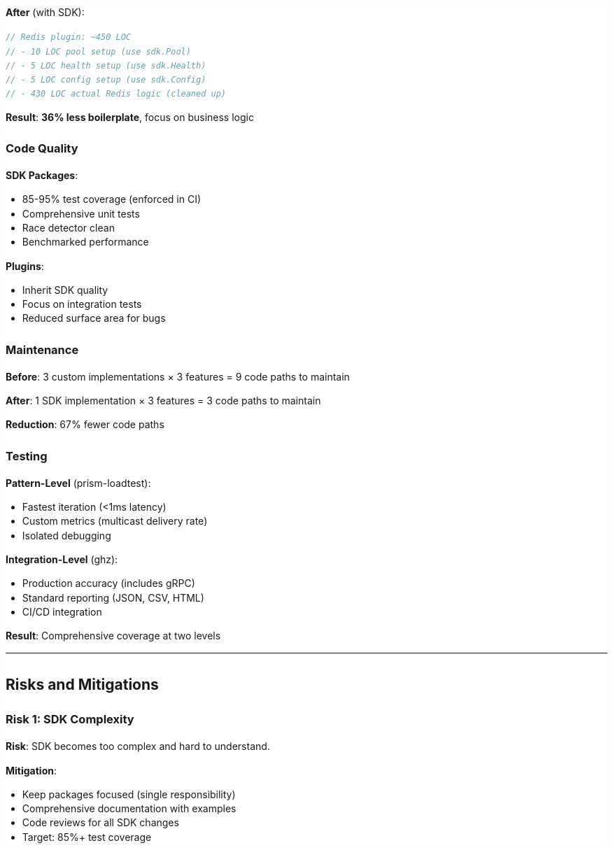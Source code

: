 **After** (with SDK):
```go
// Redis plugin: ~450 LOC
// - 10 LOC pool setup (use sdk.Pool)
// - 5 LOC health setup (use sdk.Health)
// - 5 LOC config setup (use sdk.Config)
// - 430 LOC actual Redis logic (cleaned up)
```

**Result**: **36% less boilerplate**, focus on business logic

### Code Quality

**SDK Packages**:
- 85-95% test coverage (enforced in CI)
- Comprehensive unit tests
- Race detector clean
- Benchmarked performance

**Plugins**:
- Inherit SDK quality
- Focus on integration tests
- Reduced surface area for bugs

### Maintenance

**Before**: 3 custom implementations × 3 features = 9 code paths to maintain

**After**: 1 SDK implementation × 3 features = 3 code paths to maintain

**Reduction**: 67% fewer code paths

### Testing

**Pattern-Level** (prism-loadtest):
- Fastest iteration (&lt;1ms latency)
- Custom metrics (multicast delivery rate)
- Isolated debugging

**Integration-Level** (ghz):
- Production accuracy (includes gRPC)
- Standard reporting (JSON, CSV, HTML)
- CI/CD integration

**Result**: Comprehensive coverage at two levels

---

## Risks and Mitigations

### Risk 1: SDK Complexity

**Risk**: SDK becomes too complex and hard to understand.

**Mitigation**:
- Keep packages focused (single responsibility)
- Comprehensive documentation with examples
- Code reviews for all SDK changes
- Target: 85%+ test coverage
